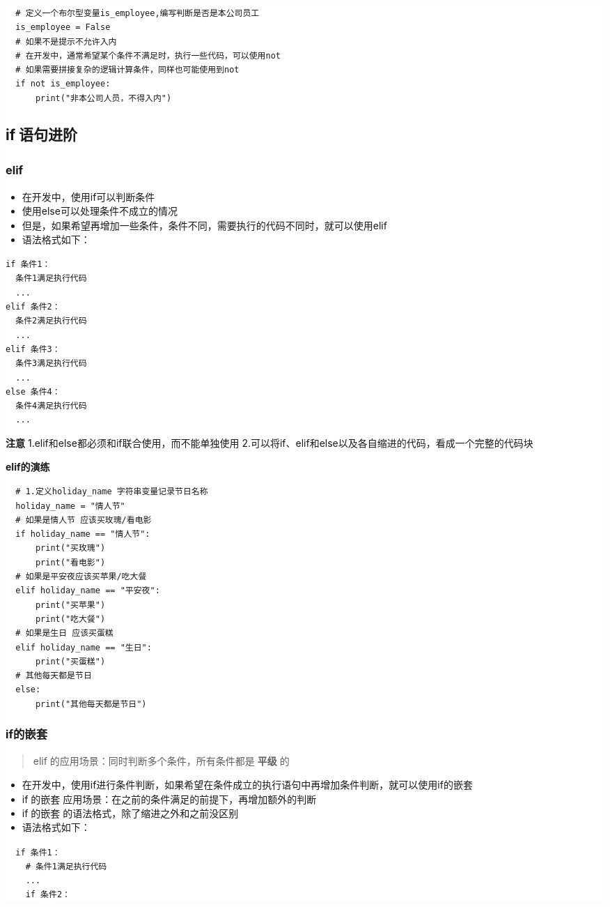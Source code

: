 ```shell
  # 定义一个布尔型变量is_employee,编写判断是否是本公司员工
  is_employee = False
  # 如果不是提示不允许入内
  # 在开发中，通常希望某个条件不满足时，执行一些代码，可以使用not
  # 如果需要拼接复杂的逻辑计算条件，同样也可能使用到not
  if not is_employee:
      print("非本公司人员，不得入内")
```
## if 语句进阶
### elif
+ 在开发中，使用if可以判断条件
+ 使用else可以处理条件不成立的情况
+ 但是，如果希望再增加一些条件，条件不同，需要执行的代码不同时，就可以使用elif
+ 语法格式如下：
```shell
if 条件1：
  条件1满足执行代码
  ...
elif 条件2：
  条件2满足执行代码
  ...
elif 条件3：
  条件3满足执行代码
  ...
else 条件4：
  条件4满足执行代码
  ...
```
**注意**
1.elif和else都必须和if联合使用，而不能单独使用
2.可以将if、elif和else以及各自缩进的代码，看成一个完整的代码块

**elif的演练**
```shell
  # 1.定义holiday_name 字符串变量记录节日名称
  holiday_name = "情人节"
  # 如果是情人节 应该买玫瑰/看电影
  if holiday_name == "情人节":
      print("买玫瑰")
      print("看电影")
  # 如果是平安夜应该买苹果/吃大餐
  elif holiday_name == "平安夜":
      print("买苹果")
      print("吃大餐")
  # 如果是生日 应该买蛋糕
  elif holiday_name == "生日":
      print("买蛋糕")
  # 其他每天都是节日
  else:
      print("其他每天都是节日")
```
### if的嵌套
> elif 的应用场景：同时判断多个条件，所有条件都是 **平级** 的
+ 在开发中，使用if进行条件判断，如果希望在条件成立的执行语句中再增加条件判断，就可以使用if的嵌套
+ if 的嵌套 应用场景：在之前的条件满足的前提下，再增加额外的判断
+ if 的嵌套 的语法格式，除了缩进之外和之前没区别
+ 语法格式如下：
```shell
  if 条件1：
    # 条件1满足执行代码
    ...
    if 条件2：
```